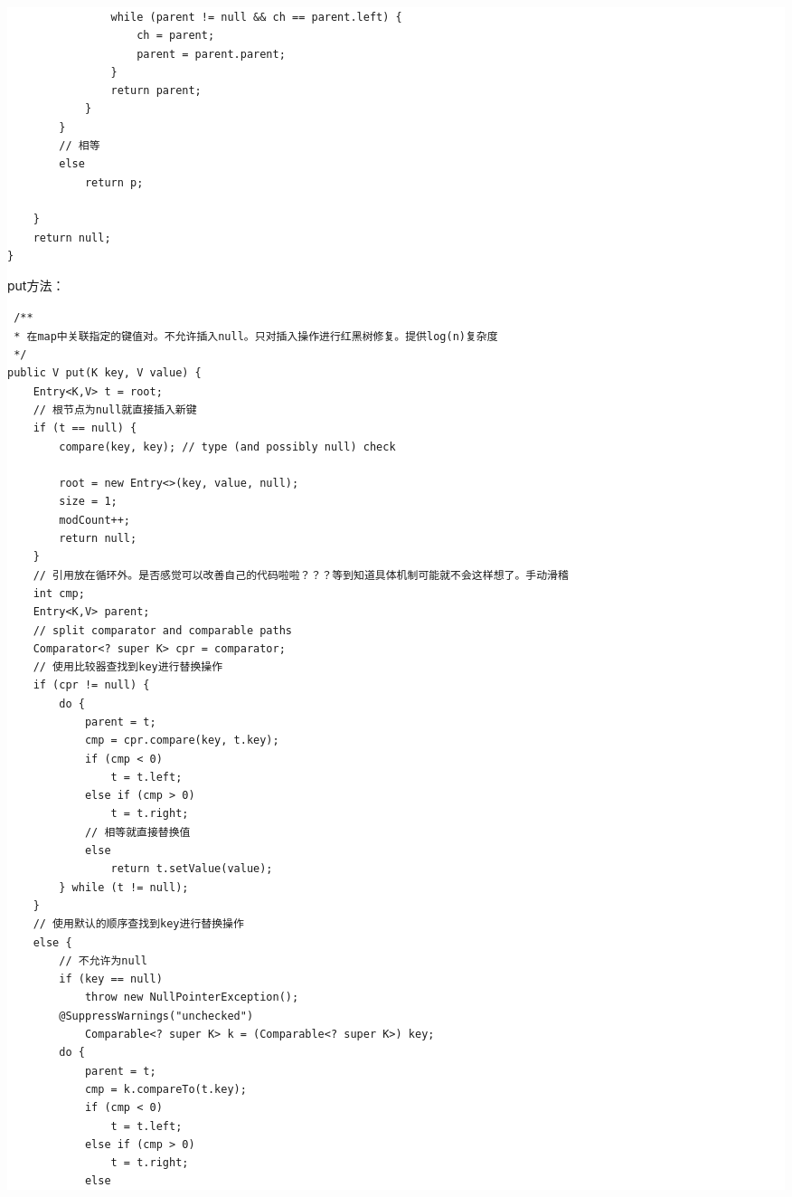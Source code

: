                     while (parent != null && ch == parent.left) {
                        ch = parent;
                        parent = parent.parent;
                    }
                    return parent;
                }
            } 
            // 相等
            else
                return p;

        }
        return null;
    }

put方法：

     /**
     * 在map中关联指定的键值对。不允许插入null。只对插入操作进行红黑树修复。提供log(n)复杂度
     */
    public V put(K key, V value) {
        Entry<K,V> t = root;
        // 根节点为null就直接插入新键
        if (t == null) {
            compare(key, key); // type (and possibly null) check

            root = new Entry<>(key, value, null);
            size = 1;
            modCount++;
            return null;
        }
        // 引用放在循环外。是否感觉可以改善自己的代码啦啦？？？等到知道具体机制可能就不会这样想了。手动滑稽
        int cmp;
        Entry<K,V> parent;
        // split comparator and comparable paths
        Comparator<? super K> cpr = comparator;
        // 使用比较器查找到key进行替换操作
        if (cpr != null) {
            do {
                parent = t;
                cmp = cpr.compare(key, t.key);
                if (cmp < 0)
                    t = t.left;
                else if (cmp > 0)
                    t = t.right;
                // 相等就直接替换值
                else
                    return t.setValue(value);
            } while (t != null);
        }
        // 使用默认的顺序查找到key进行替换操作
        else {
        	// 不允许为null
            if (key == null)
                throw new NullPointerException();
            @SuppressWarnings("unchecked")
                Comparable<? super K> k = (Comparable<? super K>) key;
            do {
                parent = t;
                cmp = k.compareTo(t.key);
                if (cmp < 0)
                    t = t.left;
                else if (cmp > 0)
                    t = t.right;
                else